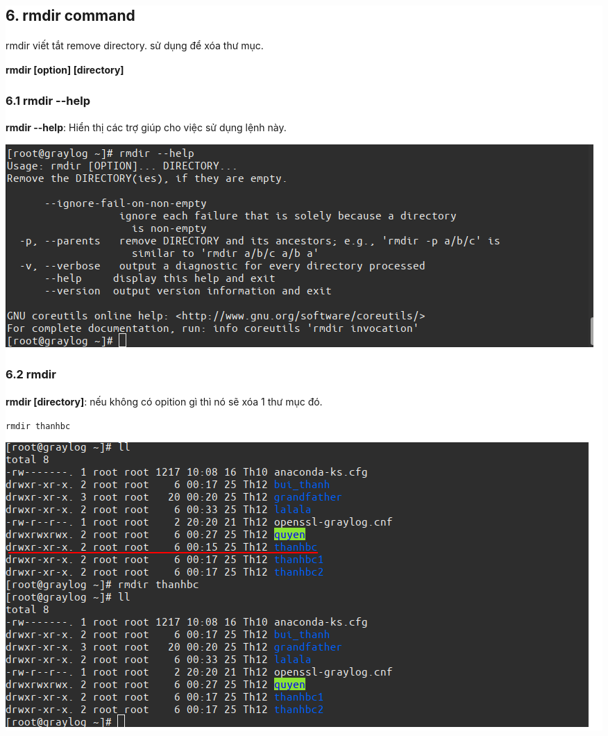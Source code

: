 <a name="6"></a>
## 6. rmdir command

rmdir viết tắt remove directory. sử dụng để xóa  thư mục.

**rmdir [option] [directory]**

### 6.1 rmdir --help
**rmdir --help**: Hiển thị các trợ giúp cho việc sử dụng lệnh này.

![](com/rmdir-h.png)

### 6.2 rmdir 
**rmdir [directory]**: nếu không có opition gì thì nó sẽ xóa 1 thư mục đó.

```
rmdir thanhbc
```

![](com/rmdir.png)
